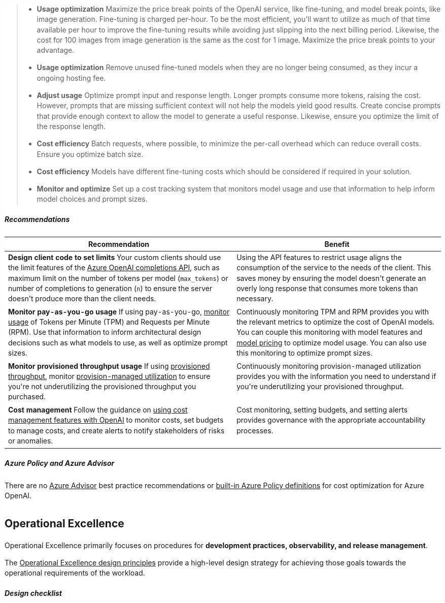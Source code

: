 > - **Usage optimization** Maximize the price break points of the OpenAI service, like fine-tuning, and model break points, like image generation.  Fine-tuning is charged per-hour. To be the most efficient, you'll want to utilize as much of that time available per hour to improve the fine-tuning results while avoiding just slipping into the next billing period. Likewise, the cost for 100 images from image generation is the same as the cost for 1 image. Maximize the price break points to your advantage.
>
> - **Usage optimization** Remove unused fine-tuned models when they are no longer being consumed, as they incur a ongoing hosting fee.
>
> - **Adjust usage** Optimize prompt input and response length. Longer prompts consume more tokens, raising the cost. However, prompts that are missing sufficient context will not help the models yield good results. Create concise prompts that provide enough context to allow the model to generate a useful response. Likewise, ensure you optimize the limit of the response length.
>
> - **Cost efficiency** Batch requests, where possible, to minimize the per-call overhead which can reduce overall costs. Ensure you optimize batch size.
>
> - **Cost efficiency** Models have different fine-tuning costs which should be considered if required in your solution.
>
> - **Monitor and optimize** Set up a cost tracking system that monitors model usage and use that information to help inform model choices and prompt sizes.

##### Recommendations

|Recommendation|Benefit|
|------------------------------|-----------|
| **Design client code to set limits** Your custom clients should use the limit features of the [Azure OpenAI completions API](/azure/ai-services/openai/reference#completions), such as maximum limit on the number of tokens per model (`max_tokens`) or number of completions to generation (`n`) to ensure the server doesn't produce more than the client needs. | Using the API features to restrict usage aligns the consumption of the service to the needs of the client. This saves money by ensuring the model doesn't generate an overly long response that consumes more tokens than necessary. |
| **Monitor pay-as-you-go usage** If using pay-as-you-go, [monitor usage](/azure/ai-services/openai/how-to/quota?tabs=rest#view-and-request-quota) of Tokens per Minute (TPM) and Requests per Minute (RPM). Use that information to inform architectural design decisions such as what models to use, as well as optimize prompt sizes. | Continuously monitoring TPM and RPM provides you with the relevant metrics to optimize the cost of OpenAI models. You can couple this monitoring with model features and [model pricing](https://azure.microsoft.com/pricing/details/cognitive-services/openai-service/) to optimize model usage. You can also use this monitoring to optimize prompt sizes. |
| **Monitor provisioned throughput usage** If using [provisioned throughput](/azure/ai-services/openai/concepts/provisioned-throughput), monitor [provision-managed utilization](/azure/ai-services/openai/how-to/monitoring) to ensure you're not underutilizing the provisioned throughput you purchased. | Continuously monitoring provision-managed utilization provides you with the information you need to understand if you're underutilizing your provisioned throughput. |
| **Cost management** Follow the guidance on [using cost management features with OpenAI](/azure/ai-services/openai/how-to/manage-costs) to monitor costs, set budgets to manage costs, and create alerts to notify stakeholders of risks or anomalies.	| Cost monitoring, setting budgets, and setting alerts provides governance with the appropriate accountability processes. |

##### Azure Policy and Azure Advisor

There are no [Azure Advisor](https://azure.microsoft.com/products/advisor) best practice recommendations or [built-in Azure Policy definitions](/azure/machine-learning/policy-reference) for cost optimization for Azure OpenAI.

## Operational Excellence

Operational Excellence primarily focuses on procedures for **development practices, observability, and release management**.

The [Operational Excellence design principles](../operational-excellence/principles.md) provide a high-level design strategy for achieving those goals towards the operational requirements of the workload.

##### Design checklist
